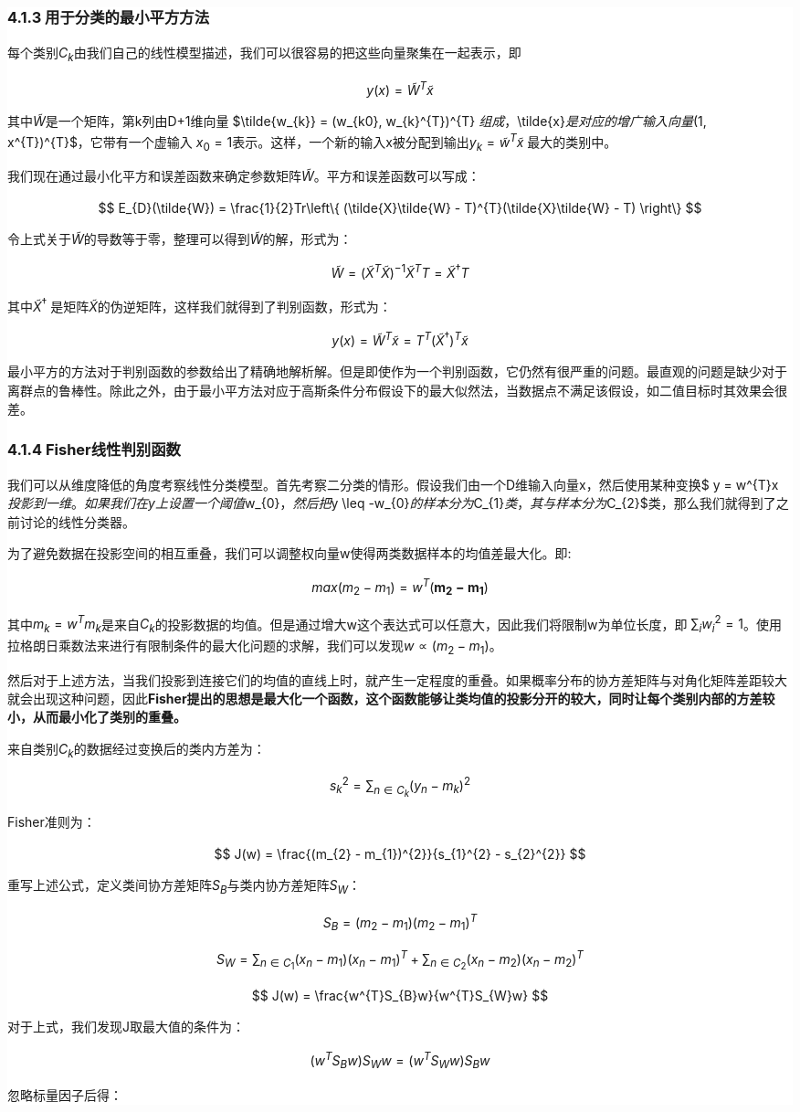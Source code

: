 ### 4.1.3 用于分类的最小平方方法

每个类别$C_{k}$由我们自己的线性模型描述，我们可以很容易的把这些向量聚集在一起表示，即

$$ y(x) = \tilde{W}^{T}\tilde{x}  $$

其中$\tilde{W}$是一个矩阵，第k列由D+1维向量 $\tilde{w_{k}} = (w_{k0}, w_{k}^{T})^{T} $组成，$\tilde{x}$是对应的增广输入向量$(1, x^{T})^{T}$，它带有一个虚输入 $x_{0}=1$表示。这样，一个新的输入x被分配到输出$y_{k} = \tilde{w}^{T}\tilde{x}$ 最大的类别中。

我们现在通过最小化平方和误差函数来确定参数矩阵$\tilde{W}$。平方和误差函数可以写成：

$$ E_{D}(\tilde{W}) = \frac{1}{2}Tr\left\{ (\tilde{X}\tilde{W} - T)^{T}(\tilde{X}\tilde{W} - T)  \right\} $$

令上式关于$\tilde{W}$的导数等于零，整理可以得到$\tilde{W}$的解，形式为：

$$ \tilde{W} = (\tilde{X}^{T}\tilde{X})^{-1}\tilde{X}^{T}T = \tilde{X}^{\dag}T $$

其中$\tilde{X}^{\dag}$ 是矩阵$\tilde{X}$的伪逆矩阵，这样我们就得到了判别函数，形式为：

$$ y(x) = \tilde{W}^{T}\tilde{x} = T^{T}(\tilde{X}^{\dag})^{T}\tilde{x} $$

最小平方的方法对于判别函数的参数给出了精确地解析解。但是即使作为一个判别函数，它仍然有很严重的问题。最直观的问题是缺少对于离群点的鲁棒性。除此之外，由于最小平方法对应于高斯条件分布假设下的最大似然法，当数据点不满足该假设，如二值目标时其效果会很差。

### 4.1.4 Fisher线性判别函数

我们可以从维度降低的角度考察线性分类模型。首先考察二分类的情形。假设我们由一个D维输入向量x，然后使用某种变换$ y = w^{T}x $投影到一维。如果我们在y上设置一个阈值$w_{0}$，然后把$y \leq -w_{0}$的样本分为$C_{1}$类，其与样本分为$C_{2}$类，那么我们就得到了之前讨论的线性分类器。

为了避免数据在投影空间的相互重叠，我们可以调整权向量w使得两类数据样本的均值差最大化。即:

$$ max(m_{2} - m_{1}) = w^{T}(\mathbf{m_{2} - m_{1}}) $$

其中$m_{k} = w^{T}m_{k}$是来自$C_{k}$的投影数据的均值。但是通过增大w这个表达式可以任意大，因此我们将限制w为单位长度，即 $\sum_{i}w_{i}^{2} = 1$。使用拉格朗日乘数法来进行有限制条件的最大化问题的求解，我们可以发现$w \propto(m_{2} - m_{1})$。

然后对于上述方法，当我们投影到连接它们的均值的直线上时，就产生一定程度的重叠。如果概率分布的协方差矩阵与对角化矩阵差距较大就会出现这种问题，因此**Fisher提出的思想是最大化一个函数，这个函数能够让类均值的投影分开的较大，同时让每个类别内部的方差较小，从而最小化了类别的重叠。**

来自类别$C_{k}$的数据经过变换后的类内方差为：

$$ s_{k}^{2} = \sum_{n\in C_{k}}(y_{n} - m_{k})^{2} $$

Fisher准则为：

$$ J(w) = \frac{(m_{2} - m_{1})^{2}}{s_{1}^{2} - s_{2}^{2}} $$

重写上述公式，定义类间协方差矩阵$S_{B}$与类内协方差矩阵$S_{W}$：

$$ S_{B} = (m_{2} - m_{1})(m_{2} - m_{1})^{T} $$

$$ S_{W} = \sum_{n\in C_{1}}(x_{n} - m_{1})(x_{n} - m_{1})^{T} + \sum_{n\in C_{2}}(x_{n}-m_{2})(x_{n} - m_{2})^{T} $$

$$ J(w) = \frac{w^{T}S_{B}w}{w^{T}S_{W}w} $$

对于上式，我们发现J取最大值的条件为：

$$ (w^{T}S_{B}w)S_{W}w = (w^{T}S_{W}w)S_{B}w $$

忽略标量因子后得：
